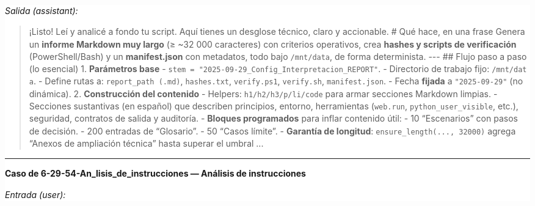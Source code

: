 *Salida (assistant):*

> ¡Listo! Leí y analicé a fondo tu script. Aquí tienes un desglose técnico, claro y accionable. # Qué hace, en una frase Genera un **informe Markdown muy largo** (≥ ~32 000 caracteres) con criterios operativos, crea **hashes y scripts de verificación** (PowerShell/Bash) y un **manifest.json** con metadatos, todo bajo `/mnt/data`, de forma determinista. --- ## Flujo paso a paso (lo esencial) 1. **Parámetros base** - `stem = "2025-09-29_Config_Interpretacion_REPORT"`. - Directorio de trabajo fijo: `/mnt/data`. - Define rutas a: `report_path (.md)`, `hashes.txt`, `verify.ps1`, `verify.sh`, `manifest.json`. - Fecha **fijada** a `"2025-09-29"` (no dinámica). 2. **Construcción del contenido** - Helpers: `h1/h2/h3/p/li/code` para armar secciones Markdown limpias. - Secciones sustantivas (en español) que describen principios, entorno, herramientas (`web.run`, `python_user_visible`, etc.), seguridad, contratos de salida y auditoría. - **Bloques programados** para inflar contenido útil: - 10 “Escenarios” con pasos de decisión. - 200 entradas de “Glosario”. - 50 “Casos límite”. - **Garantía de longitud**: `ensure_length(..., 32000)` agrega “Anexos de ampliación técnica” hasta superar el umbral ...

---

**Caso de 6-29-54-An_lisis_de_instrucciones — Análisis de instrucciones**

*Entrada (user):*
